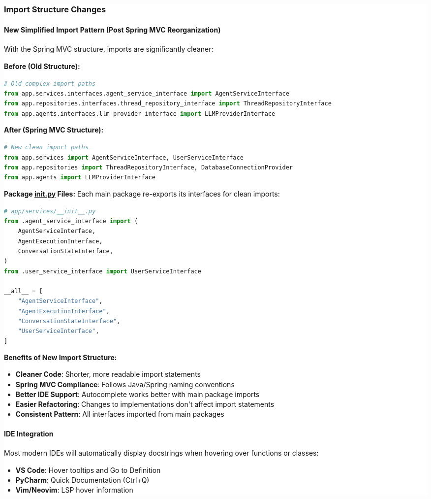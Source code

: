 ### Import Structure Changes

#### New Simplified Import Pattern (Post Spring MVC Reorganization)

With the Spring MVC structure, imports are significantly cleaner:

**Before (Old Structure):**
```python
# Old complex import paths
from app.services.interfaces.agent_service_interface import AgentServiceInterface
from app.repositories.interfaces.thread_repository_interface import ThreadRepositoryInterface
from app.agents.interfaces.llm_provider_interface import LLMProviderInterface
```

**After (Spring MVC Structure):**
```python
# New clean import paths
from app.services import AgentServiceInterface, UserServiceInterface
from app.repositories import ThreadRepositoryInterface, DatabaseConnectionProvider
from app.agents import LLMProviderInterface
```

**Package [__init__.py](file:///Users/abhishek/Desktop/Coding/AgenticAI/app/__init__.py) Files:**
Each main package re-exports its interfaces for clean imports:

```python
# app/services/__init__.py
from .agent_service_interface import (
    AgentServiceInterface,
    AgentExecutionInterface,
    ConversationStateInterface,
)
from .user_service_interface import UserServiceInterface

__all__ = [
    "AgentServiceInterface",
    "AgentExecutionInterface", 
    "ConversationStateInterface",
    "UserServiceInterface",
]
```

**Benefits of New Import Structure:**
- **Cleaner Code**: Shorter, more readable import statements
- **Spring MVC Compliance**: Follows Java/Spring naming conventions
- **Better IDE Support**: Autocomplete works better with main package imports
- **Easier Refactoring**: Changes to implementations don't affect import statements
- **Consistent Pattern**: All interfaces imported from main packages

#### IDE Integration
Most modern IDEs will automatically display docstrings when hovering over functions or classes:
- **VS Code**: Hover tooltips and Go to Definition
- **PyCharm**: Quick Documentation (Ctrl+Q)
- **Vim/Neovim**: LSP hover information
